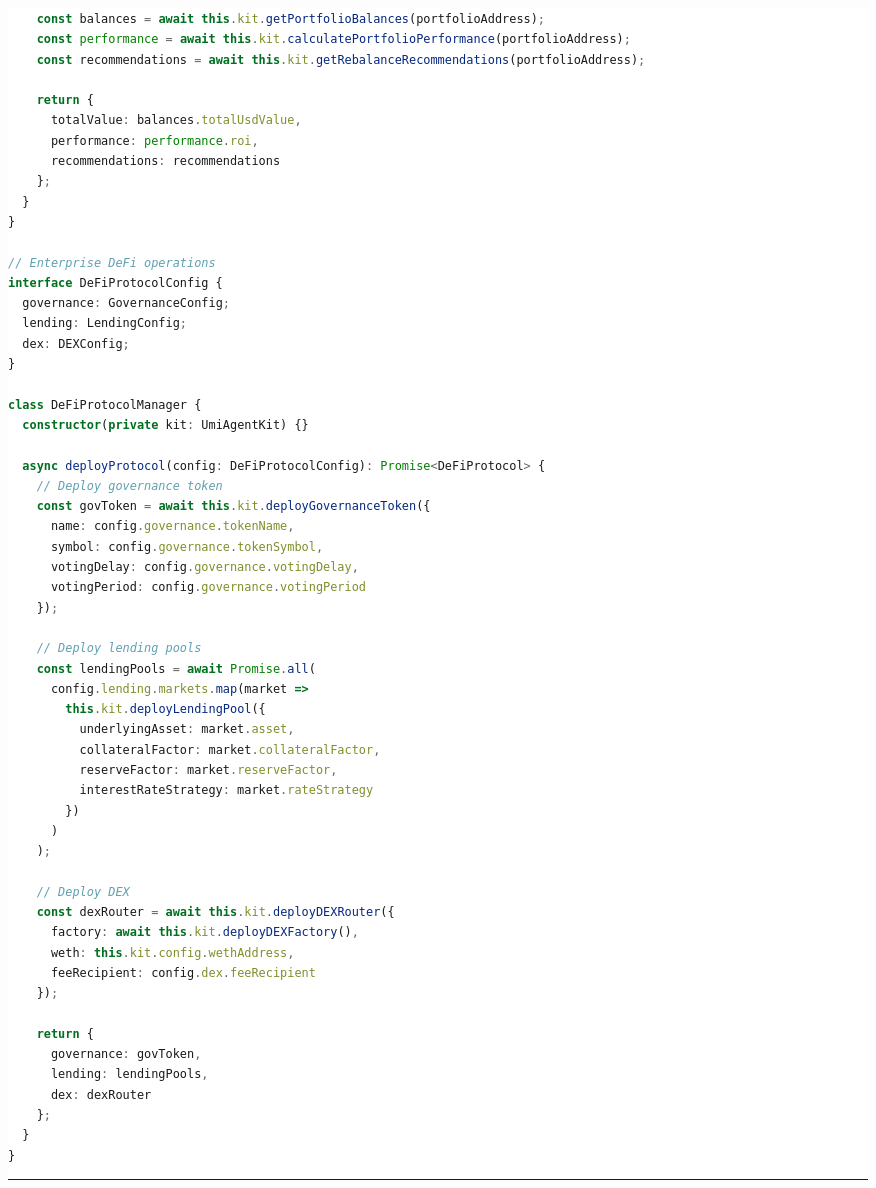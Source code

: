 ```typescript
    const balances = await this.kit.getPortfolioBalances(portfolioAddress);
    const performance = await this.kit.calculatePortfolioPerformance(portfolioAddress);
    const recommendations = await this.kit.getRebalanceRecommendations(portfolioAddress);

    return {
      totalValue: balances.totalUsdValue,
      performance: performance.roi,
      recommendations: recommendations
    };
  }
}

// Enterprise DeFi operations
interface DeFiProtocolConfig {
  governance: GovernanceConfig;
  lending: LendingConfig;
  dex: DEXConfig;
}

class DeFiProtocolManager {
  constructor(private kit: UmiAgentKit) {}

  async deployProtocol(config: DeFiProtocolConfig): Promise<DeFiProtocol> {
    // Deploy governance token
    const govToken = await this.kit.deployGovernanceToken({
      name: config.governance.tokenName,
      symbol: config.governance.tokenSymbol,
      votingDelay: config.governance.votingDelay,
      votingPeriod: config.governance.votingPeriod
    });

    // Deploy lending pools
    const lendingPools = await Promise.all(
      config.lending.markets.map(market =>
        this.kit.deployLendingPool({
          underlyingAsset: market.asset,
          collateralFactor: market.collateralFactor,
          reserveFactor: market.reserveFactor,
          interestRateStrategy: market.rateStrategy
        })
      )
    );

    // Deploy DEX
    const dexRouter = await this.kit.deployDEXRouter({
      factory: await this.kit.deployDEXFactory(),
      weth: this.kit.config.wethAddress,
      feeRecipient: config.dex.feeRecipient
    });

    return {
      governance: govToken,
      lending: lendingPools,
      dex: dexRouter
    };
  }
}
```

---